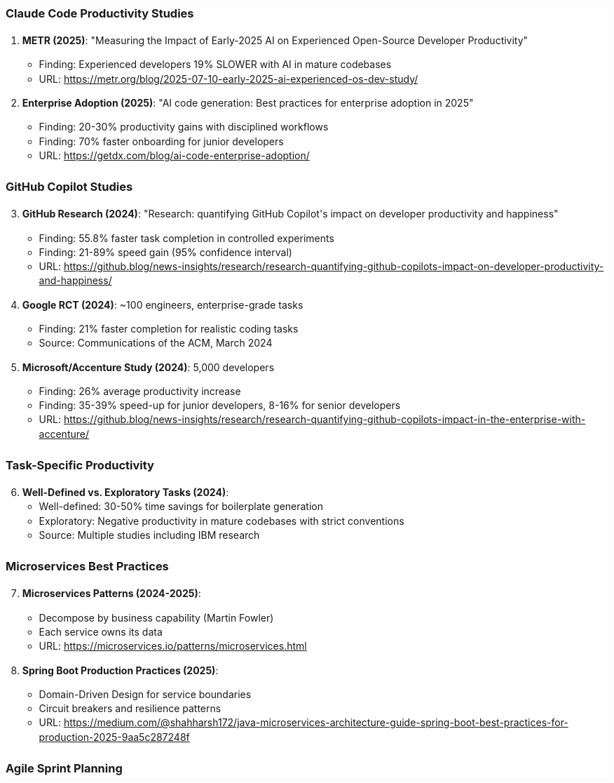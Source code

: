 ### Claude Code Productivity Studies

1. **METR (2025)**: "Measuring the Impact of Early-2025 AI on Experienced Open-Source Developer Productivity"
   - Finding: Experienced developers 19% SLOWER with AI in mature codebases
   - URL: https://metr.org/blog/2025-07-10-early-2025-ai-experienced-os-dev-study/

2. **Enterprise Adoption (2025)**: "AI code generation: Best practices for enterprise adoption in 2025"
   - Finding: 20-30% productivity gains with disciplined workflows
   - Finding: 70% faster onboarding for junior developers
   - URL: https://getdx.com/blog/ai-code-enterprise-adoption/

### GitHub Copilot Studies

3. **GitHub Research (2024)**: "Research: quantifying GitHub Copilot's impact on developer productivity and happiness"
   - Finding: 55.8% faster task completion in controlled experiments
   - Finding: 21-89% speed gain (95% confidence interval)
   - URL: https://github.blog/news-insights/research/research-quantifying-github-copilots-impact-on-developer-productivity-and-happiness/

4. **Google RCT (2024)**: ~100 engineers, enterprise-grade tasks
   - Finding: 21% faster completion for realistic coding tasks
   - Source: Communications of the ACM, March 2024

5. **Microsoft/Accenture Study (2024)**: 5,000 developers
   - Finding: 26% average productivity increase
   - Finding: 35-39% speed-up for junior developers, 8-16% for senior developers
   - URL: https://github.blog/news-insights/research/research-quantifying-github-copilots-impact-in-the-enterprise-with-accenture/

### Task-Specific Productivity

6. **Well-Defined vs. Exploratory Tasks (2024)**:
   - Well-defined: 30-50% time savings for boilerplate generation
   - Exploratory: Negative productivity in mature codebases with strict conventions
   - Source: Multiple studies including IBM research

### Microservices Best Practices

7. **Microservices Patterns (2024-2025)**:
   - Decompose by business capability (Martin Fowler)
   - Each service owns its data
   - URL: https://microservices.io/patterns/microservices.html

8. **Spring Boot Production Practices (2025)**:
   - Domain-Driven Design for service boundaries
   - Circuit breakers and resilience patterns
   - URL: https://medium.com/@shahharsh172/java-microservices-architecture-guide-spring-boot-best-practices-for-production-2025-9aa5c287248f

### Agile Sprint Planning
